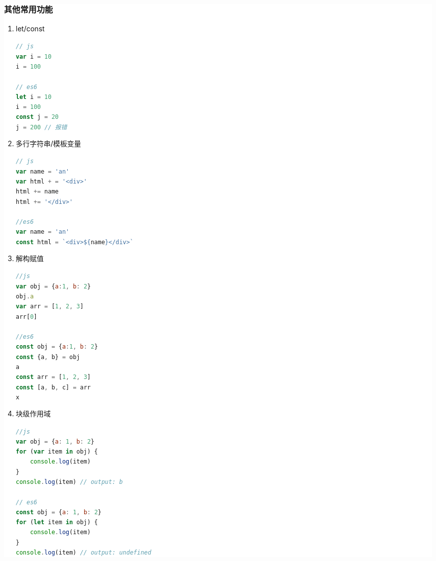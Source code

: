 ### 其他常用功能

1. let/const

   ```js
   // js
   var i = 10
   i = 100
   
   // es6
   let i = 10
   i = 100
   const j = 20
   j = 200 // 报错
   ```

   

2. 多行字符串/模板变量

   ```js
   // js
   var name = 'an'
   var html + = '<div>'
   html += name
   html += '</div>'
   
   //es6
   var name = 'an'
   const html = `<div>${name}</div>`
   ```

   

3. 解构赋值

   ```js
   //js
   var obj = {a:1, b: 2}
   obj.a
   var arr = [1, 2, 3]
   arr[0]
   
   //es6
   const obj = {a:1, b: 2}
   const {a, b} = obj
   a
   const arr = [1, 2, 3]
   const [a, b, c] = arr
   x
   ```

   

4. 块级作用域

   ```js
   //js
   var obj = {a: 1, b: 2}
   for (var item in obj) {
       console.log(item)
   }
   console.log(item) // output: b
   
   // es6
   const obj = {a: 1, b: 2}
   for (let item in obj) {
       console.log(item)
   }
   console.log(item) // output: undefined
   ```